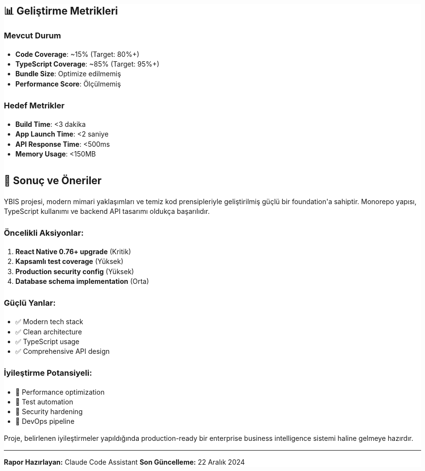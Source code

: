 ## 📊 Geliştirme Metrikleri

### Mevcut Durum
- **Code Coverage**: ~15% (Target: 80%+)
- **TypeScript Coverage**: ~85% (Target: 95%+)
- **Bundle Size**: Optimize edilmemiş
- **Performance Score**: Ölçülmemiş

### Hedef Metrikler
- **Build Time**: <3 dakika
- **App Launch Time**: <2 saniye
- **API Response Time**: <500ms
- **Memory Usage**: <150MB

## 🎯 Sonuç ve Öneriler

YBIS projesi, modern mimari yaklaşımları ve temiz kod prensipleriyle geliştirilmiş güçlü bir foundation'a sahiptir. Monorepo yapısı, TypeScript kullanımı ve backend API tasarımı oldukça başarılıdır.

### Öncelikli Aksiyonlar:
1. **React Native 0.76+ upgrade** (Kritik)
2. **Kapsamlı test coverage** (Yüksek)
3. **Production security config** (Yüksek)
4. **Database schema implementation** (Orta)

### Güçlü Yanlar:
- ✅ Modern tech stack
- ✅ Clean architecture
- ✅ TypeScript usage
- ✅ Comprehensive API design

### İyileştirme Potansiyeli:
- 🔄 Performance optimization
- 🔄 Test automation
- 🔄 Security hardening
- 🔄 DevOps pipeline

Proje, belirlenen iyileştirmeler yapıldığında production-ready bir enterprise business intelligence sistemi haline gelmeye hazırdır.

---

**Rapor Hazırlayan:** Claude Code Assistant
**Son Güncelleme:** 22 Aralık 2024